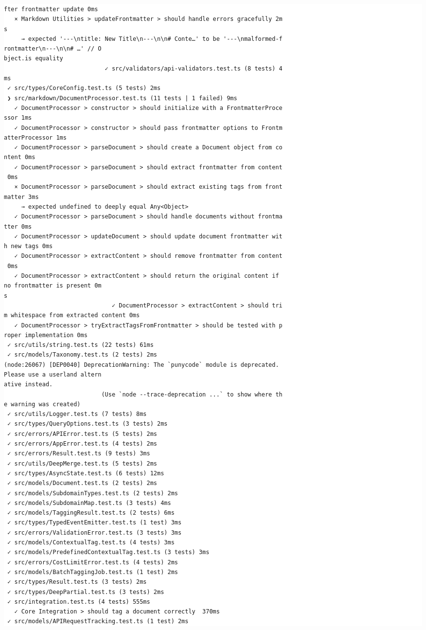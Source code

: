 ```
fter frontmatter update 0ms
   × Markdown Utilities > updateFrontmatter > should handle errors gracefully 2m
s
     → expected '---\ntitle: New Title\n---\n\n# Conte…' to be '---\nmalformed-f
rontmatter\n---\n\n# …' // O
bject.is equality
                             ✓ src/validators/api-validators.test.ts (8 tests) 4
ms
 ✓ src/types/CoreConfig.test.ts (5 tests) 2ms
 ❯ src/markdown/DocumentProcessor.test.ts (11 tests | 1 failed) 9ms
   ✓ DocumentProcessor > constructor > should initialize with a FrontmatterProce
ssor 1ms
   ✓ DocumentProcessor > constructor > should pass frontmatter options to Frontm
atterProcessor 1ms
   ✓ DocumentProcessor > parseDocument > should create a Document object from co
ntent 0ms
   ✓ DocumentProcessor > parseDocument > should extract frontmatter from content
 0ms
   × DocumentProcessor > parseDocument > should extract existing tags from front
matter 3ms
     → expected undefined to deeply equal Any<Object>
   ✓ DocumentProcessor > parseDocument > should handle documents without frontma
tter 0ms
   ✓ DocumentProcessor > updateDocument > should update document frontmatter wit
h new tags 0ms
   ✓ DocumentProcessor > extractContent > should remove frontmatter from content
 0ms
   ✓ DocumentProcessor > extractContent > should return the original content if
no frontmatter is present 0m
s
                               ✓ DocumentProcessor > extractContent > should tri
m whitespace from extracted content 0ms
   ✓ DocumentProcessor > tryExtractTagsFromFrontmatter > should be tested with p
roper implementation 0ms
 ✓ src/utils/string.test.ts (22 tests) 61ms
 ✓ src/models/Taxonomy.test.ts (2 tests) 2ms
(node:26067) [DEP0040] DeprecationWarning: The `punycode` module is deprecated.
Please use a userland altern
ative instead.
                            (Use `node --trace-deprecation ...` to show where th
e warning was created)
 ✓ src/utils/Logger.test.ts (7 tests) 8ms
 ✓ src/types/QueryOptions.test.ts (3 tests) 2ms
 ✓ src/errors/APIError.test.ts (5 tests) 2ms
 ✓ src/errors/AppError.test.ts (4 tests) 2ms
 ✓ src/errors/Result.test.ts (9 tests) 3ms
 ✓ src/utils/DeepMerge.test.ts (5 tests) 2ms
 ✓ src/types/AsyncState.test.ts (6 tests) 12ms
 ✓ src/models/Document.test.ts (2 tests) 2ms
 ✓ src/models/SubdomainTypes.test.ts (2 tests) 2ms
 ✓ src/models/SubdomainMap.test.ts (3 tests) 4ms
 ✓ src/models/TaggingResult.test.ts (2 tests) 6ms
 ✓ src/types/TypedEventEmitter.test.ts (1 test) 3ms
 ✓ src/errors/ValidationError.test.ts (3 tests) 3ms
 ✓ src/models/ContextualTag.test.ts (4 tests) 3ms
 ✓ src/models/PredefinedContextualTag.test.ts (3 tests) 3ms
 ✓ src/errors/CostLimitError.test.ts (4 tests) 2ms
 ✓ src/models/BatchTaggingJob.test.ts (1 test) 2ms
 ✓ src/types/Result.test.ts (3 tests) 2ms
 ✓ src/types/DeepPartial.test.ts (3 tests) 2ms
 ✓ src/integration.test.ts (4 tests) 555ms
   ✓ Core Integration > should tag a document correctly  370ms
 ✓ src/models/APIRequestTracking.test.ts (1 test) 2ms
```